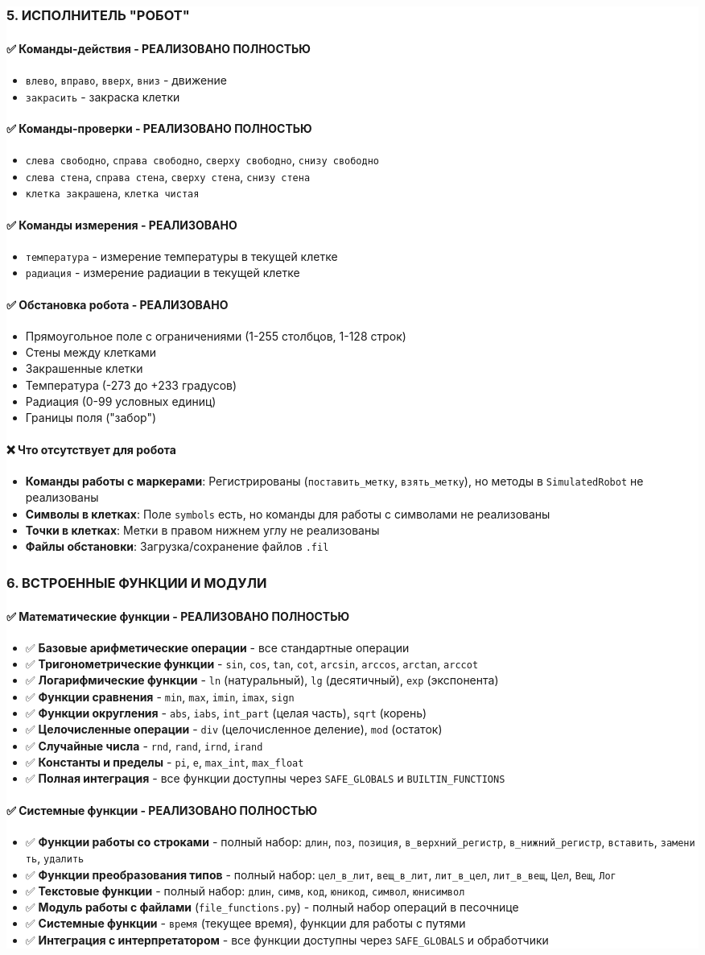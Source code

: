 ### 5. ИСПОЛНИТЕЛЬ "РОБОТ"

#### ✅ Команды-действия - РЕАЛИЗОВАНО ПОЛНОСТЬЮ

- `влево`, `вправо`, `вверх`, `вниз` - движение
- `закрасить` - закраска клетки

#### ✅ Команды-проверки - РЕАЛИЗОВАНО ПОЛНОСТЬЮ

- `слева свободно`, `справа свободно`, `сверху свободно`, `снизу свободно`
- `слева стена`, `справа стена`, `сверху стена`, `снизу стена`
- `клетка закрашена`, `клетка чистая`

#### ✅ Команды измерения - РЕАЛИЗОВАНО

- `температура` - измерение температуры в текущей клетке
- `радиация` - измерение радиации в текущей клетке

#### ✅ Обстановка робота - РЕАЛИЗОВАНО

- Прямоугольное поле с ограничениями (1-255 столбцов, 1-128 строк)
- Стены между клетками
- Закрашенные клетки
- Температура (-273 до +233 градусов)
- Радиация (0-99 условных единиц)
- Границы поля ("забор")

#### ❌ Что отсутствует для робота

- **Команды работы с маркерами**: Регистрированы (`поставить_метку`, `взять_метку`), но методы в `SimulatedRobot` не реализованы
- **Символы в клетках**: Поле `symbols` есть, но команды для работы с символами не реализованы
- **Точки в клетках**: Метки в правом нижнем углу не реализованы
- **Файлы обстановки**: Загрузка/сохранение файлов `.fil`

### 6. ВСТРОЕННЫЕ ФУНКЦИИ И МОДУЛИ

#### ✅ Математические функции - РЕАЛИЗОВАНО ПОЛНОСТЬЮ

- ✅ **Базовые арифметические операции** - все стандартные операции
- ✅ **Тригонометрические функции** - `sin`, `cos`, `tan`, `cot`, `arcsin`, `arccos`, `arctan`, `arccot`
- ✅ **Логарифмические функции** - `ln` (натуральный), `lg` (десятичный), `exp` (экспонента)
- ✅ **Функции сравнения** - `min`, `max`, `imin`, `imax`, `sign`
- ✅ **Функции округления** - `abs`, `iabs`, `int_part` (целая часть), `sqrt` (корень)
- ✅ **Целочисленные операции** - `div` (целочисленное деление), `mod` (остаток)
- ✅ **Случайные числа** - `rnd`, `rand`, `irnd`, `irand`
- ✅ **Константы и пределы** - `pi`, `e`, `max_int`, `max_float`
- ✅ **Полная интеграция** - все функции доступны через `SAFE_GLOBALS` и `BUILTIN_FUNCTIONS`

#### ✅ Системные функции - РЕАЛИЗОВАНО ПОЛНОСТЬЮ

- ✅ **Функции работы со строками** - полный набор: `длин`, `поз`, `позиция`, `в_верхний_регистр`, `в_нижний_регистр`, `вставить`, `заменить`, `удалить`
- ✅ **Функции преобразования типов** - полный набор: `цел_в_лит`, `вещ_в_лит`, `лит_в_цел`, `лит_в_вещ`, `Цел`, `Вещ`, `Лог`
- ✅ **Текстовые функции** - полный набор: `длин`, `симв`, `код`, `юникод`, `символ`, `юнисимвол`
- ✅ **Модуль работы с файлами** (`file_functions.py`) - полный набор операций в песочнице
- ✅ **Системные функции** - `время` (текущее время), функции для работы с путями
- ✅ **Интеграция с интерпретатором** - все функции доступны через `SAFE_GLOBALS` и обработчики
